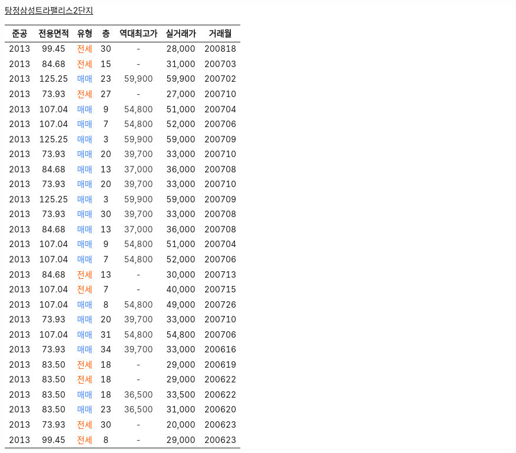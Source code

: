 
<script async src="//pagead2.googlesyndication.com/pagead/js/adsbygoogle.js"></script>

<ins class="adsbygoogle"
     style="display:block"
     data-ad-client="ca-pub-2446590836940007"
     data-ad-slot="1659523306"
     data-ad-format="auto"
     data-full-width-responsive="true"></ins>
<script>
(adsbygoogle = window.adsbygoogle || []).push({});
</script>


[탕정삼성트라팰리스2단지](https://search.naver.com/search.naver?query=%EC%B6%A9%EC%B2%AD%EB%82%A8%EB%8F%84+%EC%95%84%EC%82%B0%EC%8B%9C+%ED%83%95%EC%A0%95%EB%A9%B4+%EB%AA%85%EC%95%94%EB%A6%AC+%ED%83%95%EC%A0%95%EC%82%BC%EC%84%B1%ED%8A%B8%EB%9D%BC%ED%8C%B0%EB%A6%AC%EC%8A%A42%EB%8B%A8%EC%A7%80)

|준공|전용면적|유형|층|역대최고가|실거래가|거래월|
|:---:|:---:|:---:|:---:|:---:|:---:|:---:|
|2013|99.45|<span style="color:#ff5a00">전세</span>|30|<span style="color:#444444">-</span>|28,000|200818|
|2013|84.68|<span style="color:#ff5a00">전세</span>|15|<span style="color:#444444">-</span>|31,000|200703|
|2013|125.25|<span style="color:#4285f3">매매</span>|23|<span style="color:#444444">59,900</span>|59,900|200702|
|2013|73.93|<span style="color:#ff5a00">전세</span>|27|<span style="color:#444444">-</span>|27,000|200710|
|2013|107.04|<span style="color:#4285f3">매매</span>|9|<span style="color:#444444">54,800</span>|51,000|200704|
|2013|107.04|<span style="color:#4285f3">매매</span>|7|<span style="color:#444444">54,800</span>|52,000|200706|
|2013|125.25|<span style="color:#4285f3">매매</span>|3|<span style="color:#444444">59,900</span>|59,000|200709|
|2013|73.93|<span style="color:#4285f3">매매</span>|20|<span style="color:#444444">39,700</span>|33,000|200710|
|2013|84.68|<span style="color:#4285f3">매매</span>|13|<span style="color:#444444">37,000</span>|36,000|200708|
|2013|73.93|<span style="color:#4285f3">매매</span>|20|<span style="color:#444444">39,700</span>|33,000|200710|
|2013|125.25|<span style="color:#4285f3">매매</span>|3|<span style="color:#444444">59,900</span>|59,000|200709|
|2013|73.93|<span style="color:#4285f3">매매</span>|30|<span style="color:#444444">39,700</span>|33,000|200708|
|2013|84.68|<span style="color:#4285f3">매매</span>|13|<span style="color:#444444">37,000</span>|36,000|200708|
|2013|107.04|<span style="color:#4285f3">매매</span>|9|<span style="color:#444444">54,800</span>|51,000|200704|
|2013|107.04|<span style="color:#4285f3">매매</span>|7|<span style="color:#444444">54,800</span>|52,000|200706|
|2013|84.68|<span style="color:#ff5a00">전세</span>|13|<span style="color:#444444">-</span>|30,000|200713|
|2013|107.04|<span style="color:#ff5a00">전세</span>|7|<span style="color:#444444">-</span>|40,000|200715|
|2013|107.04|<span style="color:#4285f3">매매</span>|8|<span style="color:#444444">54,800</span>|49,000|200726|
|2013|73.93|<span style="color:#4285f3">매매</span>|20|<span style="color:#444444">39,700</span>|33,000|200710|
|2013|107.04|<span style="color:#4285f3">매매</span>|31|<span style="color:#444444">54,800</span>|54,800|200706|
|2013|73.93|<span style="color:#4285f3">매매</span>|34|<span style="color:#444444">39,700</span>|33,000|200616|
|2013|83.50|<span style="color:#ff5a00">전세</span>|18|<span style="color:#444444">-</span>|29,000|200619|
|2013|83.50|<span style="color:#ff5a00">전세</span>|18|<span style="color:#444444">-</span>|29,000|200622|
|2013|83.50|<span style="color:#4285f3">매매</span>|18|<span style="color:#444444">36,500</span>|33,500|200622|
|2013|83.50|<span style="color:#4285f3">매매</span>|23|<span style="color:#444444">36,500</span>|31,000|200620|
|2013|73.93|<span style="color:#ff5a00">전세</span>|30|<span style="color:#444444">-</span>|20,000|200623|
|2013|99.45|<span style="color:#ff5a00">전세</span>|8|<span style="color:#444444">-</span>|29,000|200623|